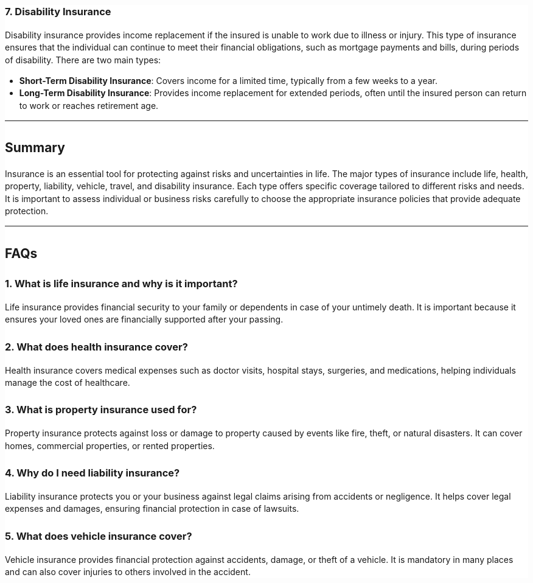 ### 7. **Disability Insurance**

Disability insurance provides income replacement if the insured is unable to work due to illness or injury. This type of insurance ensures that the individual can continue to meet their financial obligations, such as mortgage payments and bills, during periods of disability. There are two main types:

- **Short-Term Disability Insurance**: Covers income for a limited time, typically from a few weeks to a year.
- **Long-Term Disability Insurance**: Provides income replacement for extended periods, often until the insured person can return to work or reaches retirement age.

---

## Summary

Insurance is an essential tool for protecting against risks and uncertainties in life. The major types of insurance include life, health, property, liability, vehicle, travel, and disability insurance. Each type offers specific coverage tailored to different risks and needs. It is important to assess individual or business risks carefully to choose the appropriate insurance policies that provide adequate protection.

---

## FAQs

### 1. What is life insurance and why is it important?

Life insurance provides financial security to your family or dependents in case of your untimely death. It is important because it ensures your loved ones are financially supported after your passing.

### 2. What does health insurance cover?

Health insurance covers medical expenses such as doctor visits, hospital stays, surgeries, and medications, helping individuals manage the cost of healthcare.

### 3. What is property insurance used for?

Property insurance protects against loss or damage to property caused by events like fire, theft, or natural disasters. It can cover homes, commercial properties, or rented properties.

### 4. Why do I need liability insurance?

Liability insurance protects you or your business against legal claims arising from accidents or negligence. It helps cover legal expenses and damages, ensuring financial protection in case of lawsuits.

### 5. What does vehicle insurance cover?

Vehicle insurance provides financial protection against accidents, damage, or theft of a vehicle. It is mandatory in many places and can also cover injuries to others involved in the accident.
